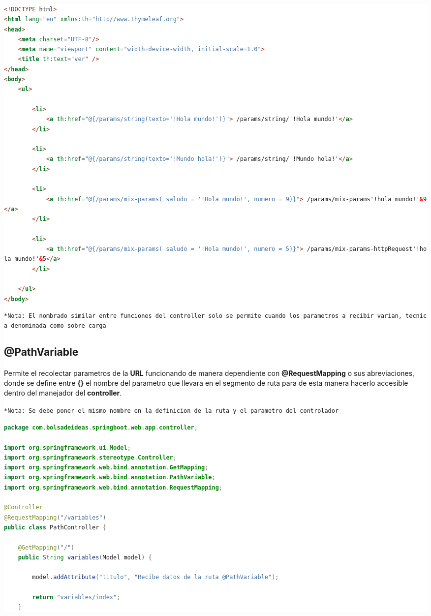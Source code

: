 ~~~html
<!DOCTYPE html>
<html lang="en" xmlns:th="http//www.thymeleaf.org">
<head>
    <meta charset="UTF-8"/>
    <meta name="viewport" content="width=device-width, initial-scale=1.0">
    <title th:text="ver" />
</head>
<body>
    <ul>
        
        <li>
            <a th:href="@{/params/string(texto='!Hola mundo!')}"> /params/string/'!Hola mundo!'</a>
        </li>

        <li>
            <a th:href="@{/params/string(texto='!Mundo hola!')}"> /params/string/'!Mundo hola!'</a>
        </li>

        <li>
            <a th:href="@{/params/mix-params( saludo = '!Hola mundo!', numero = 9)}"> /params/mix-params'!hola mundo!'&9</a>
        </li>

        <li>
            <a th:href="@{/params/mix-params( saludo = '!Hola mundo!', numero = 5)}"> /params/mix-params-httpRequest'!hola mundo!'&5</a>
        </li>

    </ul>
</body>
~~~

`*Nota: El nombrado similar entre funciones del controller solo se permite cuando los parametros a recibir varian, tecnica denominada como sobre carga`

## @PathVariable

Permite el recolectar parametros de la **URL** funcionando de manera dependiente con **@RequestMapping** o sus abreviaciones, donde se define entre **{}** el nombre del parametro que llevara en el segmento de ruta para de esta manera hacerlo accesible dentro del manejador del **controller**.  

`*Nota: Se debe poner el mismo nombre en la definicion de la ruta y el parametro del controlador`

~~~java
package com.bolsadeideas.springboot.web.app.controller;

import org.springframework.ui.Model;
import org.springframework.stereotype.Controller;
import org.springframework.web.bind.annotation.GetMapping;
import org.springframework.web.bind.annotation.PathVariable;
import org.springframework.web.bind.annotation.RequestMapping;

@Controller
@RequestMapping("/variables")
public class PathController {

    @GetMapping("/")
    public String variables(Model model) {
    
        model.addAttribute("titulo", "Recibe datos de la ruta @PathVariable");
    
        return "variables/index";
    }

~~~